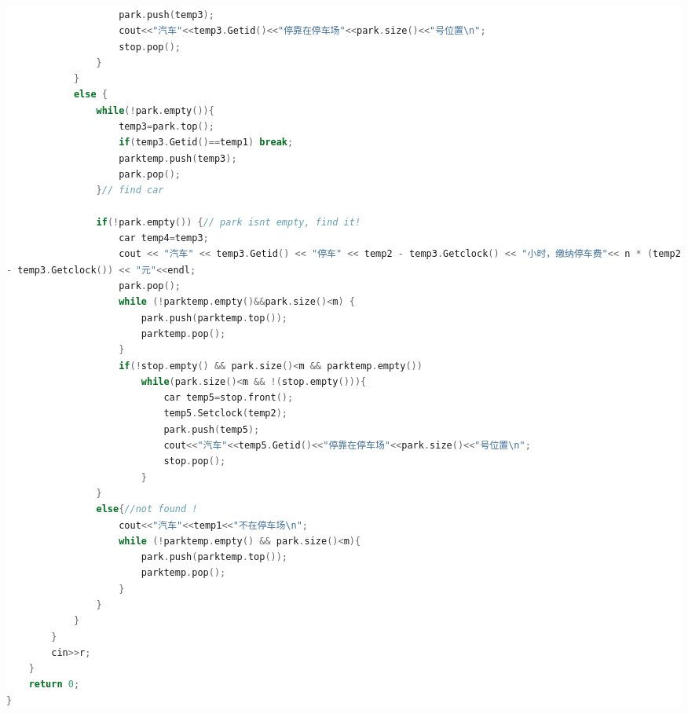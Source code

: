 ```cpp
                    park.push(temp3);
                    cout<<"汽车"<<temp3.Getid()<<"停靠在停车场"<<park.size()<<"号位置\n";
                    stop.pop();
                }
            }
            else {
                while(!park.empty()){
                    temp3=park.top();
                    if(temp3.Getid()==temp1) break;
                    parktemp.push(temp3);
                    park.pop();
                }// find car

                if(!park.empty()) {// park isnt empty, find it!
                    car temp4=temp3;
                    cout << "汽车" << temp3.Getid() << "停车" << temp2 - temp3.Getclock() << "小时，缴纳停车费"<< n * (temp2 - temp3.Getclock()) << "元"<<endl;
                    park.pop();
                    while (!parktemp.empty()&&park.size()<m) {
                        park.push(parktemp.top());
                        parktemp.pop();
                    }
                    if(!stop.empty() && park.size()<m && parktemp.empty())
                        while(park.size()<m && !(stop.empty())){
                            car temp5=stop.front();
                            temp5.Setclock(temp2);
                            park.push(temp5);
                            cout<<"汽车"<<temp5.Getid()<<"停靠在停车场"<<park.size()<<"号位置\n";
                            stop.pop();
                        }
                }
                else{//not found !
                    cout<<"汽车"<<temp1<<"不在停车场\n";
                    while (!parktemp.empty() && park.size()<m){
                        park.push(parktemp.top());
                        parktemp.pop();
                    }
                }
            }
        }
        cin>>r;
    }
    return 0;
}
```


